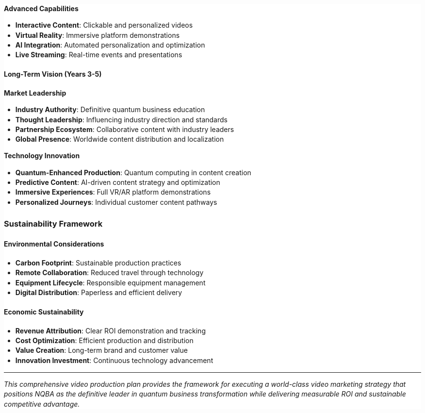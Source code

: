 **Advanced Capabilities**
- **Interactive Content**: Clickable and personalized videos
- **Virtual Reality**: Immersive platform demonstrations
- **AI Integration**: Automated personalization and optimization
- **Live Streaming**: Real-time events and presentations

#### **Long-Term Vision (Years 3-5)**

**Market Leadership**
- **Industry Authority**: Definitive quantum business education
- **Thought Leadership**: Influencing industry direction and standards
- **Partnership Ecosystem**: Collaborative content with industry leaders
- **Global Presence**: Worldwide content distribution and localization

**Technology Innovation**
- **Quantum-Enhanced Production**: Quantum computing in content creation
- **Predictive Content**: AI-driven content strategy and optimization
- **Immersive Experiences**: Full VR/AR platform demonstrations
- **Personalized Journeys**: Individual customer content pathways

### Sustainability Framework

#### **Environmental Considerations**
- **Carbon Footprint**: Sustainable production practices
- **Remote Collaboration**: Reduced travel through technology
- **Equipment Lifecycle**: Responsible equipment management
- **Digital Distribution**: Paperless and efficient delivery

#### **Economic Sustainability**
- **Revenue Attribution**: Clear ROI demonstration and tracking
- **Cost Optimization**: Efficient production and distribution
- **Value Creation**: Long-term brand and customer value
- **Innovation Investment**: Continuous technology advancement

---

*This comprehensive video production plan provides the framework for executing a world-class video marketing strategy that positions NQBA as the definitive leader in quantum business transformation while delivering measurable ROI and sustainable competitive advantage.*